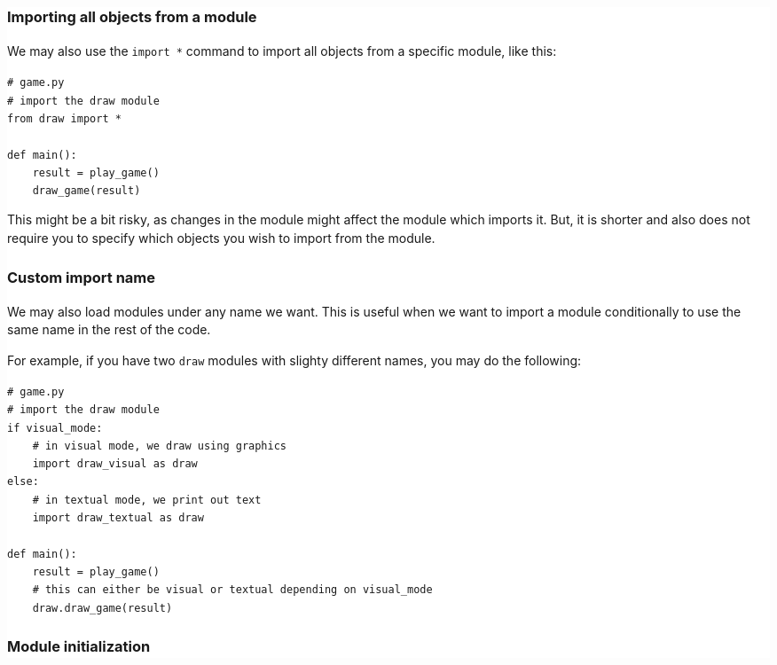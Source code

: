 
### Importing all objects from a module

We may also use the `import *` command to import all objects from a specific module, like this:

    # game.py
    # import the draw module
    from draw import *
    
    def main():
        result = play_game()
        draw_game(result)

This might be a bit risky, as changes in the module might affect the module which imports it. But, it is 
shorter and also does not require you to specify which objects you wish to import from the module.


### Custom import name

We may also load modules under any name we want. This is useful when we want to import a module conditionally
to use the same name in the rest of the code. 

For example, if you have two `draw` modules with slighty different names, you may do the following:
 

    # game.py
    # import the draw module
    if visual_mode:
        # in visual mode, we draw using graphics
        import draw_visual as draw
    else:
        # in textual mode, we print out text
        import draw_textual as draw
    
    def main():
        result = play_game()
        # this can either be visual or textual depending on visual_mode
        draw.draw_game(result)


### Module initialization
